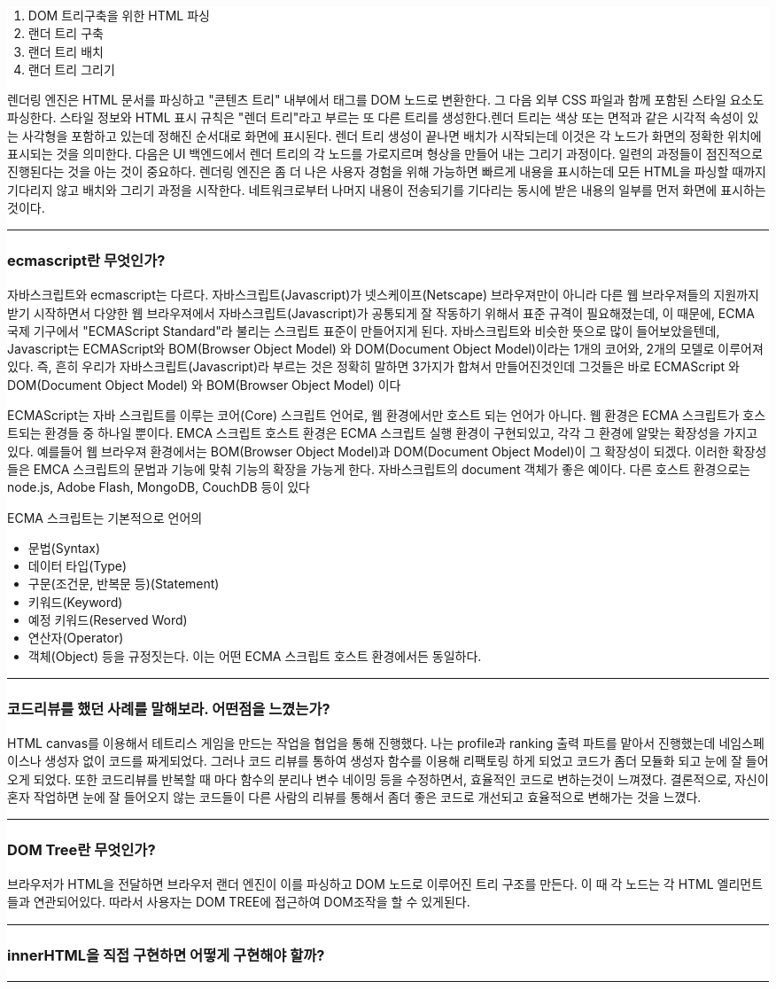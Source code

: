 1. DOM 트리구축을 위한 HTML 파싱
2. 랜더 트리 구축
3. 랜더 트리 배치
4. 랜더 트리 그리기

렌더링 엔진은 HTML 문서를 파싱하고 "콘텐츠 트리" 내부에서 태그를 DOM 노드로 변환한다. 그 다음 외부 CSS 파일과 함께 포함된 스타일 요소도 파싱한다. 스타일 정보와 HTML 표시 규칙은 "렌더 트리"라고 부르는 또 다른 트리를 생성한다.렌더 트리는 색상 또는 면적과 같은 시각적 속성이 있는 사각형을 포함하고 있는데 정해진 순서대로 화면에 표시된다.
렌더 트리 생성이 끝나면 배치가 시작되는데 이것은 각 노드가 화면의 정확한 위치에 표시되는 것을 의미한다. 다음은 UI 백엔드에서 렌더 트리의 각 노드를 가로지르며 형상을 만들어 내는 그리기 과정이다.
일련의 과정들이 점진적으로 진행된다는 것을 아는 것이 중요하다. 렌더링 엔진은 좀 더 나은 사용자 경험을 위해 가능하면 빠르게 내용을 표시하는데 모든 HTML을 파싱할 때까지 기다리지 않고 배치와 그리기 과정을 시작한다. 네트워크로부터 나머지 내용이 전송되기를 기다리는 동시에 받은 내용의 일부를 먼저 화면에 표시하는 것이다.

---
### ecmascript란 무엇인가?
 자바스크립트와 ecmascript는 다르다. 자바스크립트(Javascript)가 넷스케이프(Netscape) 브라우져만이 아니라 다른 웹 브라우져들의 지원까지 받기 시작하면서 다양한 웹 브라우져에서 자바스크립트(Javascript)가 공통되게 잘 작동하기 위해서 표준 규격이 필요해졌는데, 이 때문에, ECMA 국제 기구에서 "ECMAScript Standard"라 불리는 스크립트 표준이 만들어지게 된다. 자바스크립트와 비슷한 뜻으로 많이 들어보았을텐데, Javascript는 ECMAScript와 BOM(Browser Object Model) 와 DOM(Document Object Model)이라는 1개의 코어와, 2개의 모델로 이루어져 있다. 즉, 흔히 우리가 자바스크립트(Javascript)라 부르는 것은 정확히 말하면 3가지가 합쳐서 만들어진것인데 그것들은 바로 ECMAScript 와 DOM(Document Object Model) 와 BOM(Browser Object Model) 이다

 ECMAScript는 자바 스크립트를 이루는 코어(Core) 스크립트 언어로, 웹 환경에서만 호스트 되는 언어가 아니다. 웹 환경은 ECMA 스크립트가 호스트되는 환경들 중 하나일 뿐이다. EMCA 스크립트 호스트 환경은 ECMA 스크립트 실행 환경이 구현되있고, 각각 그 환경에 알맞는 확장성을 가지고 있다. 예를들어 웹 브라우져 환경에서는 BOM(Browser Object Model)과 DOM(Document Object Model)이 그 확장성이 되겠다. 이러한 확장성들은 EMCA 스크립트의 문법과 기능에 맞춰 기능의 확장을 가능게 한다. 자바스크립트의 document 객체가 좋은 예이다. 다른 호스트 환경으로는 node.js, Adobe Flash, MongoDB, CouchDB  등이 있다

 ECMA 스크립트는 기본적으로 언어의
- 문법(Syntax)
- 데이터 타입(Type)
- 구문(조건문, 반복문 등)(Statement)
- 키워드(Keyword)
- 예정 키워드(Reserved Word)
- 연산자(Operator)
- 객체(Object)
등을 규정짓는다. 이는 어떤 ECMA 스크립트 호스트 환경에서든 동일하다.

---
### 코드리뷰를 했던 사례를 말해보라. 어떤점을 느꼈는가?
HTML canvas를 이용해서 테트리스 게임을 만드는 작업을 협업을 통해 진행했다. 나는 profile과 ranking 출력 파트를 맡아서 진행했는데 네임스페이스나 생성자 없이 코드를 짜게되었다. 그러나 코드 리뷰를 통하여 생성자 함수를 이용해 리팩토링 하게 되었고 코드가 좀더 모듈화 되고 눈에 잘 들어오게 되었다. 또한 코드리뷰를 반복할 때 마다 함수의 분리나 변수 네이밍 등을 수정하면서, 효율적인 코드로 변하는것이 느껴졌다. 결론적으로, 자신이 혼자 작업하면 눈에 잘 들어오지 않는 코드들이 다른 사람의 리뷰를 통해서 좀더 좋은 코드로 개선되고 효율적으로 변해가는 것을 느꼈다.

---
### DOM Tree란 무엇인가?
브라우저가 HTML을 전달하면 브라우저 랜더 엔진이 이를 파싱하고 DOM 노드로 이루어진 트리 구조를 만든다. 이 때 각 노드는 각 HTML 엘리먼트들과 연관되어있다. 따라서 사용자는 DOM TREE에 접근하여 DOM조작을 할 수 있게된다.

---
### innerHTML을 직접 구현하면 어떻게 구현해야 할까?

---